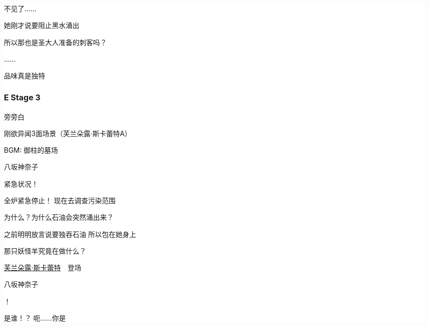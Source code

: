不见了……
  
  
她刚才说要阻止黑水涌出
  
  
所以那也是圣大人准备的刺客吗？
  
  
……
  
  
品味真是独特
  

  

### E Stage 3
旁旁白
  
[](./文件-刚欲异闻3面场景（芙兰朵露·斯卡蕾特A）.png.md)  

刚欲异闻3面场景（芙兰朵露·斯卡蕾特A）
  

  


  
BGM: 御柱的墓场
  

  

[](./八坂神奈子.md)八坂神奈子
  
紧急状况！
  
  
全炉紧急停止！
现在去调查污染范围
  
  
为什么？为什么石油会突然涌出来？
  
  
之前明明放言说要独吞石油
所以包在她身上
  
  
那只妖怪羊究竟在做什么？
  

  


  
[芙兰朵露·斯卡蕾特](./芙兰朵露·斯卡蕾特.md)　登场
  

  

[](./八坂神奈子.md)八坂神奈子
  
！
  
  
是谁！？
呃……你是
  

  